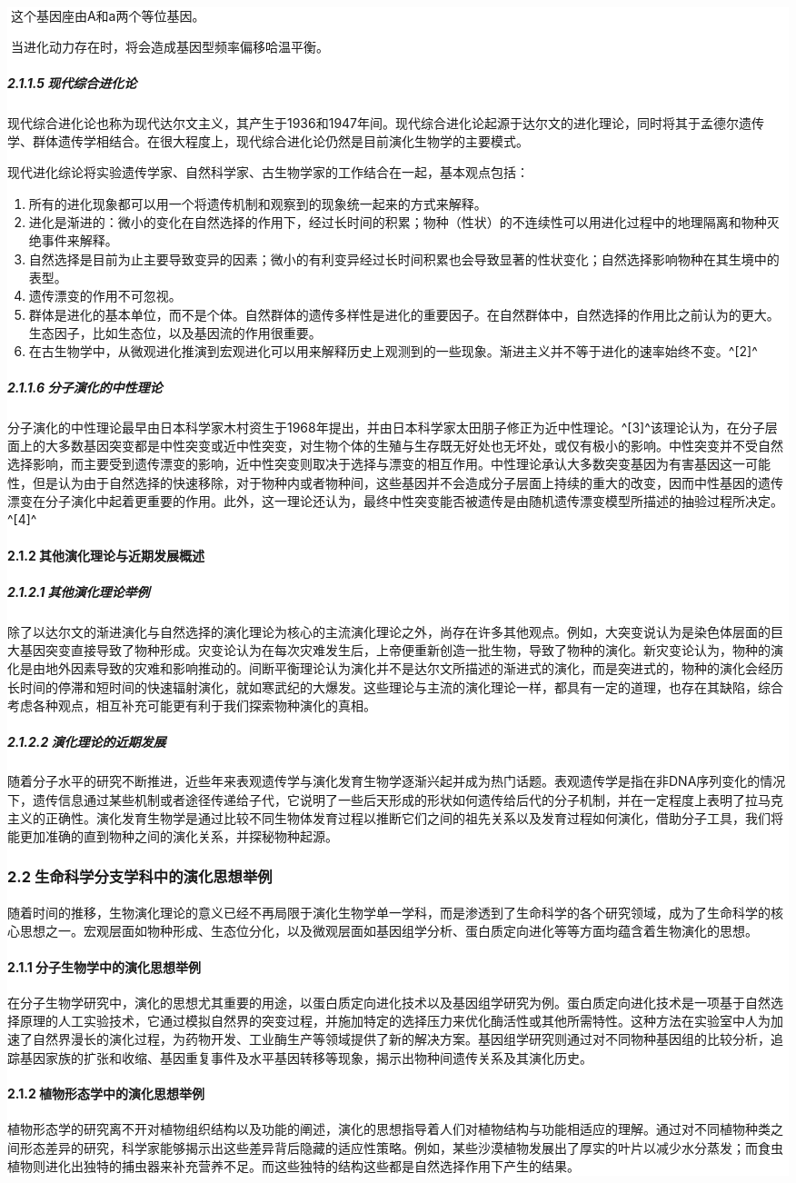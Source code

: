 ​	这个基因座由A和a两个等位基因。

​	当进化动力存在时，将会造成基因型频率偏移哈温平衡。

##### 2.1.1.5  现代综合进化论

​	现代综合进化论也称为现代达尔文主义，其产生于1936和1947年间。现代综合进化论起源于达尔文的进化理论，同时将其于孟德尔遗传学、群体遗传学相结合。在很大程度上，现代综合进化论仍然是目前演化生物学的主要模式。

​	现代进化综论将实验遗传学家、自然科学家、古生物学家的工作结合在一起，基本观点包括：

1. 所有的进化现象都可以用一个将遗传机制和观察到的现象统一起来的方式来解释。
2. 进化是渐进的：微小的变化在自然选择的作用下，经过长时间的积累；物种（性状）的不连续性可以用进化过程中的地理隔离和物种灭绝事件来解释。
3. 自然选择是目前为止主要导致变异的因素；微小的有利变异经过长时间积累也会导致显著的性状变化；自然选择影响物种在其生境中的表型。
4. 遗传漂变的作用不可忽视。
5. 群体是进化的基本单位，而不是个体。自然群体的遗传多样性是进化的重要因子。在自然群体中，自然选择的作用比之前认为的更大。生态因子，比如生态位，以及基因流的作用很重要。
6. 在古生物学中，从微观进化推演到宏观进化可以用来解释历史上观测到的一些现象。渐进主义并不等于进化的速率始终不变。^[2]^

##### 2.1.1.6  分子演化的中性理论

​	分子演化的中性理论最早由日本科学家木村资生于1968年提出，并由日本科学家太田朋子修正为近中性理论。^[3]^该理论认为，在分子层面上的大多数基因突变都是中性突变或近中性突变，对生物个体的生殖与生存既无好处也无坏处，或仅有极小的影响。中性突变并不受自然选择影响，而主要受到遗传漂变的影响，近中性突变则取决于选择与漂变的相互作用。中性理论承认大多数突变基因为有害基因这一可能性，但是认为由于自然选择的快速移除，对于物种内或者物种间，这些基因并不会造成分子层面上持续的重大的改变，因而中性基因的遗传漂变在分子演化中起着更重要的作用。此外，这一理论还认为，最终中性突变能否被遗传是由随机遗传漂变模型所描述的抽验过程所决定。^[4]^



#### 2.1.2  其他演化理论与近期发展概述

##### 2.1.2.1  其他演化理论举例

​	除了以达尔文的渐进演化与自然选择的演化理论为核心的主流演化理论之外，尚存在许多其他观点。例如，大突变说认为是染色体层面的巨大基因突变直接导致了物种形成。灾变论认为在每次灾难发生后，上帝便重新创造一批生物，导致了物种的演化。新灾变论认为，物种的演化是由地外因素导致的灾难和影响推动的。间断平衡理论认为演化并不是达尔文所描述的渐进式的演化，而是突进式的，物种的演化会经历长时间的停滞和短时间的快速辐射演化，就如寒武纪的大爆发。这些理论与主流的演化理论一样，都具有一定的道理，也存在其缺陷，综合考虑各种观点，相互补充可能更有利于我们探索物种演化的真相。

##### 2.1.2.2  演化理论的近期发展

​	随着分子水平的研究不断推进，近些年来表观遗传学与演化发育生物学逐渐兴起并成为热门话题。表观遗传学是指在非DNA序列变化的情况下，遗传信息通过某些机制或者途径传递给子代，它说明了一些后天形成的形状如何遗传给后代的分子机制，并在一定程度上表明了拉马克主义的正确性。演化发育生物学是通过比较不同生物体发育过程以推断它们之间的祖先关系以及发育过程如何演化，借助分子工具，我们将能更加准确的直到物种之间的演化关系，并探秘物种起源。



### 2.2  生命科学分支学科中的演化思想举例

​	随着时间的推移，生物演化理论的意义已经不再局限于演化生物学单一学科，而是渗透到了生命科学的各个研究领域，成为了生命科学的核心思想之一。宏观层面如物种形成、生态位分化，以及微观层面如基因组学分析、蛋白质定向进化等等方面均蕴含着生物演化的思想。

#### 2.1.1  分子生物学中的演化思想举例

​	在分子生物学研究中，演化的思想尤其重要的用途，以蛋白质定向进化技术以及基因组学研究为例。蛋白质定向进化技术是一项基于自然选择原理的人工实验技术，它通过模拟自然界的突变过程，并施加特定的选择压力来优化酶活性或其他所需特性。这种方法在实验室中人为加速了自然界漫长的演化过程，为药物开发、工业酶生产等领域提供了新的解决方案。基因组学研究则通过对不同物种基因组的比较分析，追踪基因家族的扩张和收缩、基因重复事件及水平基因转移等现象，揭示出物种间遗传关系及其演化历史。

#### 2.1.2 植物形态学中的演化思想举例

​	植物形态学的研究离不开对植物组织结构以及功能的阐述，演化的思想指导着人们对植物结构与功能相适应的理解。通过对不同植物种类之间形态差异的研究，科学家能够揭示出这些差异背后隐藏的适应性策略。例如，某些沙漠植物发展出了厚实的叶片以减少水分蒸发；而食虫植物则进化出独特的捕虫器来补充营养不足。而这些独特的结构这些都是自然选择作用下产生的结果。
